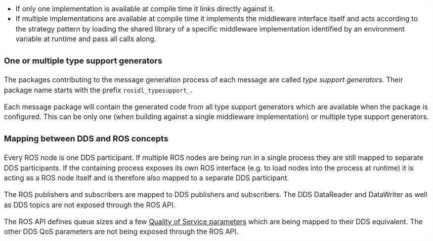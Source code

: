   - If only one implementation is available at compile time it links directly against it.
  - If multiple implementations are available at compile time it implements the middleware interface itself and acts according to the strategy pattern by loading the shared library of a specific middleware implementation identified by an environment variable at runtime and pass all calls along.

### One or multiple type support generators

The packages contributing to the message generation process of each message are called *type support generators*.
Their package name starts with the prefix `rosidl_typesupport_`.

Each message package will contain the generated code from all type support generators which are available when the package is configured.
This can be only one (when building against a single middleware implementation) or multiple type support generators.

### Mapping between DDS and ROS concepts

Every ROS node is one DDS participant.
If multiple ROS nodes are being run in a single process they are still mapped to separate DDS participants.
If the containing process exposes its own ROS interface (e.g. to load nodes into the process at runtime) it is acting as a ROS node itself and is therefore also mapped to a separate DDS participant.

The ROS publishers and subscribers are mapped to DDS publishers and subscribers.
The DDS DataReader and DataWriter as well as DDS topics are not exposed through the ROS API.

The ROS API defines queue sizes and a few [Quality of Service parameters](http://design.ros2.org/articles/qos.html) which are being mapped to their DDS equivalent.
The other DDS QoS parameters are not being exposed through the ROS API.
